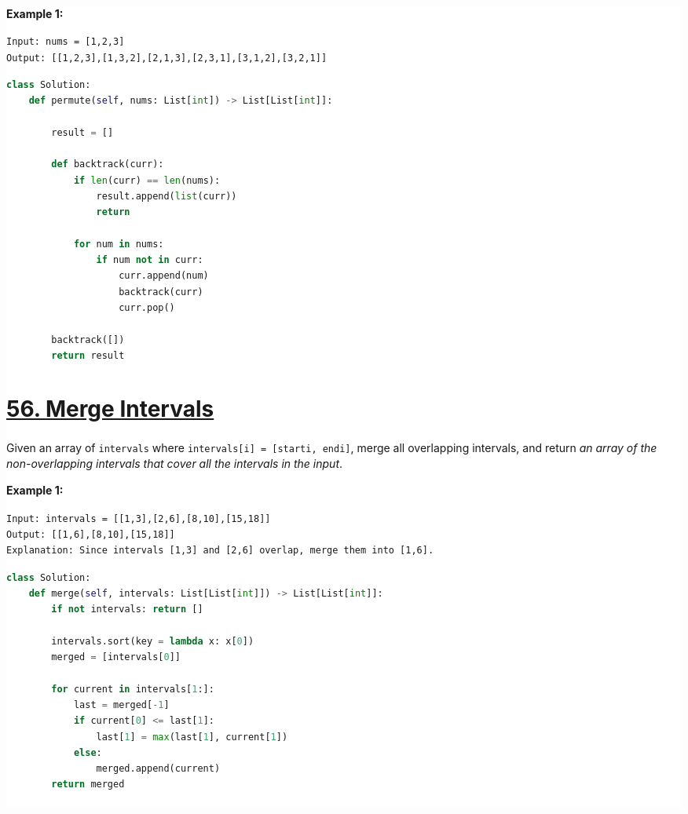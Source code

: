 **Example 1:**

```
Input: nums = [1,2,3]
Output: [[1,2,3],[1,3,2],[2,1,3],[2,3,1],[3,1,2],[3,2,1]]
```

```python
class Solution:
    def permute(self, nums: List[int]) -> List[List[int]]:

        result = []

        def backtrack(curr):
            if len(curr) == len(nums):
                result.append(list(curr))
                return

            for num in nums:
                if num not in curr:
                    curr.append(num)
                    backtrack(curr)
                    curr.pop()

        backtrack([])
        return result
```

# [**56. Merge Intervals**](https://leetcode.com/problems/merge-intervals/)

Given an array of `intervals` where `intervals[i] = [starti, endi]`, merge all overlapping intervals, and return *an array of the non-overlapping intervals that cover all the intervals in the input*.

**Example 1:**

```
Input: intervals = [[1,3],[2,6],[8,10],[15,18]]
Output: [[1,6],[8,10],[15,18]]
Explanation: Since intervals [1,3] and [2,6] overlap, merge them into [1,6].
```

```python
class Solution:
    def merge(self, intervals: List[List[int]]) -> List[List[int]]:
        if not intervals: return []

        intervals.sort(key = lambda x: x[0])
        merged = [intervals[0]]

        for current in intervals[1:]:
            last = merged[-1]
            if current[0] <= last[1]:
                last[1] = max(last[1], current[1])
            else:
                merged.append(current)
        return merged
        
```
